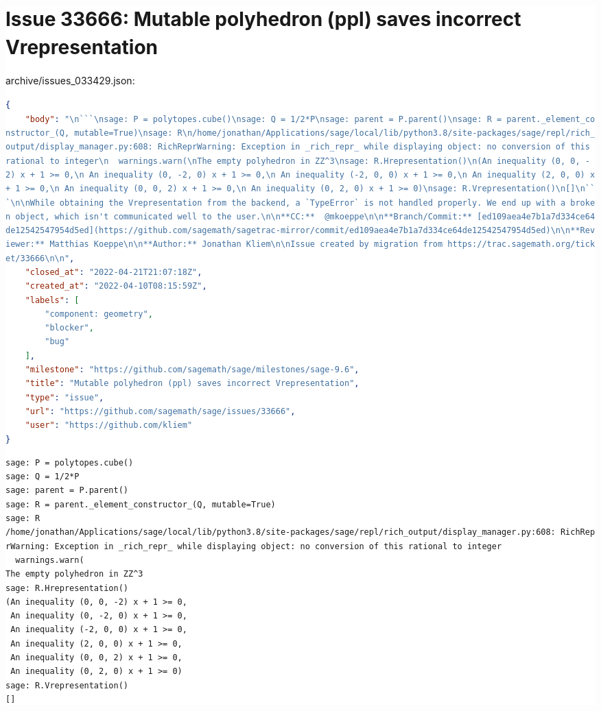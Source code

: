 # Issue 33666: Mutable polyhedron (ppl) saves incorrect Vrepresentation

archive/issues_033429.json:
```json
{
    "body": "\n```\nsage: P = polytopes.cube()\nsage: Q = 1/2*P\nsage: parent = P.parent()\nsage: R = parent._element_constructor_(Q, mutable=True)\nsage: R\n/home/jonathan/Applications/sage/local/lib/python3.8/site-packages/sage/repl/rich_output/display_manager.py:608: RichReprWarning: Exception in _rich_repr_ while displaying object: no conversion of this rational to integer\n  warnings.warn(\nThe empty polyhedron in ZZ^3\nsage: R.Hrepresentation()\n(An inequality (0, 0, -2) x + 1 >= 0,\n An inequality (0, -2, 0) x + 1 >= 0,\n An inequality (-2, 0, 0) x + 1 >= 0,\n An inequality (2, 0, 0) x + 1 >= 0,\n An inequality (0, 0, 2) x + 1 >= 0,\n An inequality (0, 2, 0) x + 1 >= 0)\nsage: R.Vrepresentation()\n[]\n```\n\nWhile obtaining the Vrepresentation from the backend, a `TypeError` is not handled properly. We end up with a broken object, which isn't communicated well to the user.\n\n**CC:**  @mkoeppe\n\n**Branch/Commit:** [ed109aea4e7b1a7d334ce64de12542547954d5ed](https://github.com/sagemath/sagetrac-mirror/commit/ed109aea4e7b1a7d334ce64de12542547954d5ed)\n\n**Reviewer:** Matthias Koeppe\n\n**Author:** Jonathan Kliem\n\nIssue created by migration from https://trac.sagemath.org/ticket/33666\n\n",
    "closed_at": "2022-04-21T21:07:18Z",
    "created_at": "2022-04-10T08:15:59Z",
    "labels": [
        "component: geometry",
        "blocker",
        "bug"
    ],
    "milestone": "https://github.com/sagemath/sage/milestones/sage-9.6",
    "title": "Mutable polyhedron (ppl) saves incorrect Vrepresentation",
    "type": "issue",
    "url": "https://github.com/sagemath/sage/issues/33666",
    "user": "https://github.com/kliem"
}
```

```
sage: P = polytopes.cube()
sage: Q = 1/2*P
sage: parent = P.parent()
sage: R = parent._element_constructor_(Q, mutable=True)
sage: R
/home/jonathan/Applications/sage/local/lib/python3.8/site-packages/sage/repl/rich_output/display_manager.py:608: RichReprWarning: Exception in _rich_repr_ while displaying object: no conversion of this rational to integer
  warnings.warn(
The empty polyhedron in ZZ^3
sage: R.Hrepresentation()
(An inequality (0, 0, -2) x + 1 >= 0,
 An inequality (0, -2, 0) x + 1 >= 0,
 An inequality (-2, 0, 0) x + 1 >= 0,
 An inequality (2, 0, 0) x + 1 >= 0,
 An inequality (0, 0, 2) x + 1 >= 0,
 An inequality (0, 2, 0) x + 1 >= 0)
sage: R.Vrepresentation()
[]
```
